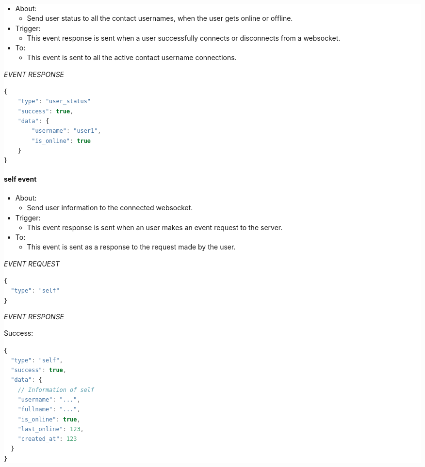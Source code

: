 - About:
  - Send user status to all the contact usernames, when the user gets online or offline.
- Trigger:
  - This event response is sent when a user successfully connects or disconnects from a websocket.
- To:
  - This event is sent to all the active contact username connections.

_EVENT RESPONSE_

```javascript
{
    "type": "user_status"
    "success": true,
    "data": {
        "username": "user1",
        "is_online": true
    }
}
```

#### self event

- About:
  - Send user information to the connected websocket.
- Trigger:
  - This event response is sent when an user makes an event request to the server.
- To:
  - This event is sent as a response to the request made by the user.

_EVENT REQUEST_

```javascript
{
  "type": "self"
}
```

_EVENT RESPONSE_

Success:

```javascript
{
  "type": "self",
  "success": true,
  "data": {
    // Information of self
    "username": "...",
    "fullname": "...",
    "is_online": true,
    "last_online": 123,
    "created_at": 123
  }
}
```
